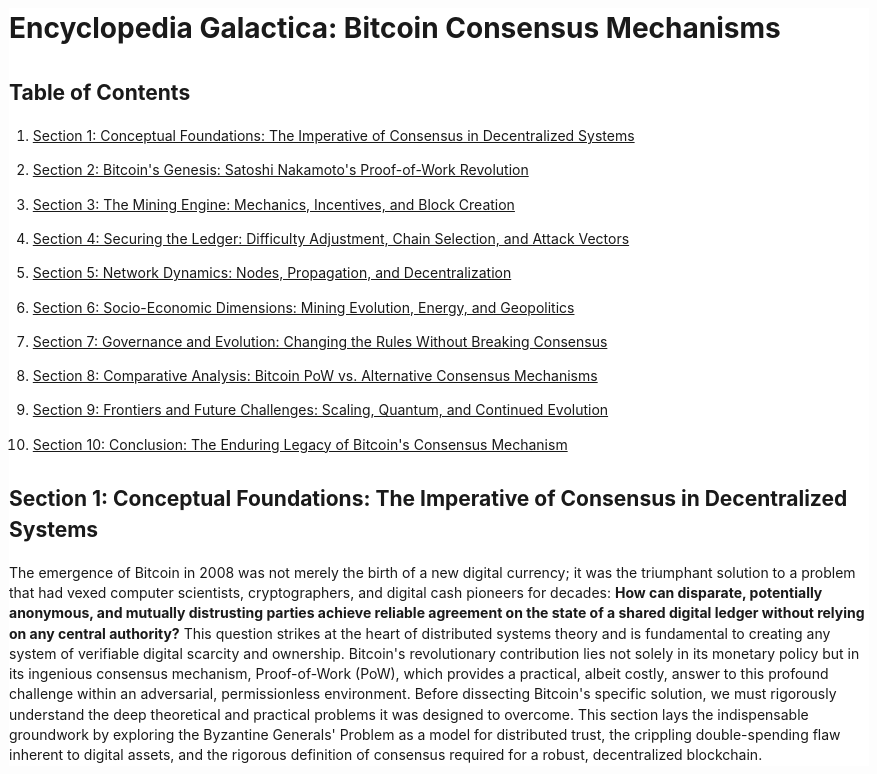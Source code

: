 # Encyclopedia Galactica: Bitcoin Consensus Mechanisms



## Table of Contents



1. [Section 1: Conceptual Foundations: The Imperative of Consensus in Decentralized Systems](#section-1-conceptual-foundations-the-imperative-of-consensus-in-decentralized-systems)

2. [Section 2: Bitcoin's Genesis: Satoshi Nakamoto's Proof-of-Work Revolution](#section-2-bitcoins-genesis-satoshi-nakamotos-proof-of-work-revolution)

3. [Section 3: The Mining Engine: Mechanics, Incentives, and Block Creation](#section-3-the-mining-engine-mechanics-incentives-and-block-creation)

4. [Section 4: Securing the Ledger: Difficulty Adjustment, Chain Selection, and Attack Vectors](#section-4-securing-the-ledger-difficulty-adjustment-chain-selection-and-attack-vectors)

5. [Section 5: Network Dynamics: Nodes, Propagation, and Decentralization](#section-5-network-dynamics-nodes-propagation-and-decentralization)

6. [Section 6: Socio-Economic Dimensions: Mining Evolution, Energy, and Geopolitics](#section-6-socio-economic-dimensions-mining-evolution-energy-and-geopolitics)

7. [Section 7: Governance and Evolution: Changing the Rules Without Breaking Consensus](#section-7-governance-and-evolution-changing-the-rules-without-breaking-consensus)

8. [Section 8: Comparative Analysis: Bitcoin PoW vs. Alternative Consensus Mechanisms](#section-8-comparative-analysis-bitcoin-pow-vs-alternative-consensus-mechanisms)

9. [Section 9: Frontiers and Future Challenges: Scaling, Quantum, and Continued Evolution](#section-9-frontiers-and-future-challenges-scaling-quantum-and-continued-evolution)

10. [Section 10: Conclusion: The Enduring Legacy of Bitcoin's Consensus Mechanism](#section-10-conclusion-the-enduring-legacy-of-bitcoins-consensus-mechanism)





## Section 1: Conceptual Foundations: The Imperative of Consensus in Decentralized Systems

The emergence of Bitcoin in 2008 was not merely the birth of a new digital currency; it was the triumphant solution to a problem that had vexed computer scientists, cryptographers, and digital cash pioneers for decades: **How can disparate, potentially anonymous, and mutually distrusting parties achieve reliable agreement on the state of a shared digital ledger without relying on any central authority?** This question strikes at the heart of distributed systems theory and is fundamental to creating any system of verifiable digital scarcity and ownership. Bitcoin's revolutionary contribution lies not solely in its monetary policy but in its ingenious consensus mechanism, Proof-of-Work (PoW), which provides a practical, albeit costly, answer to this profound challenge within an adversarial, permissionless environment. Before dissecting Bitcoin's specific solution, we must rigorously understand the deep theoretical and practical problems it was designed to overcome. This section lays the indispensable groundwork by exploring the Byzantine Generals' Problem as a model for distributed trust, the crippling double-spending flaw inherent to digital assets, and the rigorous definition of consensus required for a robust, decentralized blockchain.
